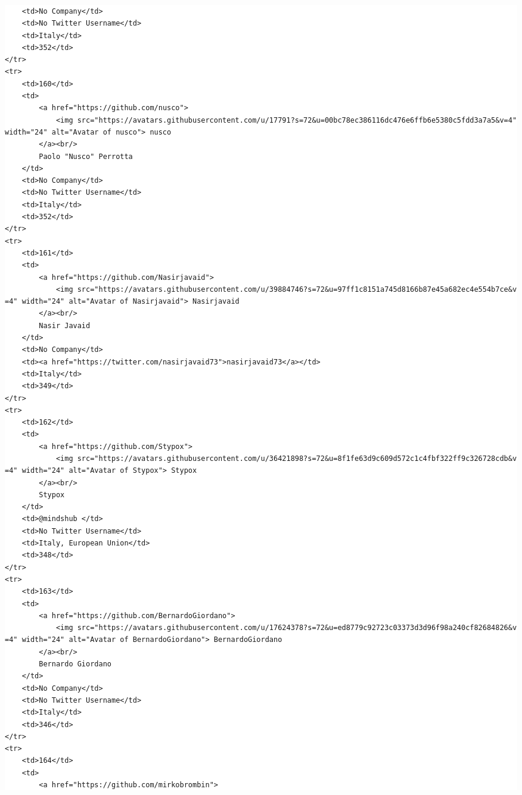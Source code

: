 		<td>No Company</td>
		<td>No Twitter Username</td>
		<td>Italy</td>
		<td>352</td>
	</tr>
	<tr>
		<td>160</td>
		<td>
			<a href="https://github.com/nusco">
				<img src="https://avatars.githubusercontent.com/u/17791?s=72&u=00bc78ec386116dc476e6ffb6e5380c5fdd3a7a5&v=4" width="24" alt="Avatar of nusco"> nusco
			</a><br/>
			Paolo "Nusco" Perrotta
		</td>
		<td>No Company</td>
		<td>No Twitter Username</td>
		<td>Italy</td>
		<td>352</td>
	</tr>
	<tr>
		<td>161</td>
		<td>
			<a href="https://github.com/Nasirjavaid">
				<img src="https://avatars.githubusercontent.com/u/39884746?s=72&u=97ff1c8151a745d8166b87e45a682ec4e554b7ce&v=4" width="24" alt="Avatar of Nasirjavaid"> Nasirjavaid
			</a><br/>
			Nasir Javaid
		</td>
		<td>No Company</td>
		<td><a href="https://twitter.com/nasirjavaid73">nasirjavaid73</a></td>
		<td>Italy</td>
		<td>349</td>
	</tr>
	<tr>
		<td>162</td>
		<td>
			<a href="https://github.com/Stypox">
				<img src="https://avatars.githubusercontent.com/u/36421898?s=72&u=8f1fe63d9c609d572c1c4fbf322ff9c326728cdb&v=4" width="24" alt="Avatar of Stypox"> Stypox
			</a><br/>
			Stypox
		</td>
		<td>@mindshub </td>
		<td>No Twitter Username</td>
		<td>Italy, European Union</td>
		<td>348</td>
	</tr>
	<tr>
		<td>163</td>
		<td>
			<a href="https://github.com/BernardoGiordano">
				<img src="https://avatars.githubusercontent.com/u/17624378?s=72&u=ed8779c92723c03373d3d96f98a240cf82684826&v=4" width="24" alt="Avatar of BernardoGiordano"> BernardoGiordano
			</a><br/>
			Bernardo Giordano
		</td>
		<td>No Company</td>
		<td>No Twitter Username</td>
		<td>Italy</td>
		<td>346</td>
	</tr>
	<tr>
		<td>164</td>
		<td>
			<a href="https://github.com/mirkobrombin">